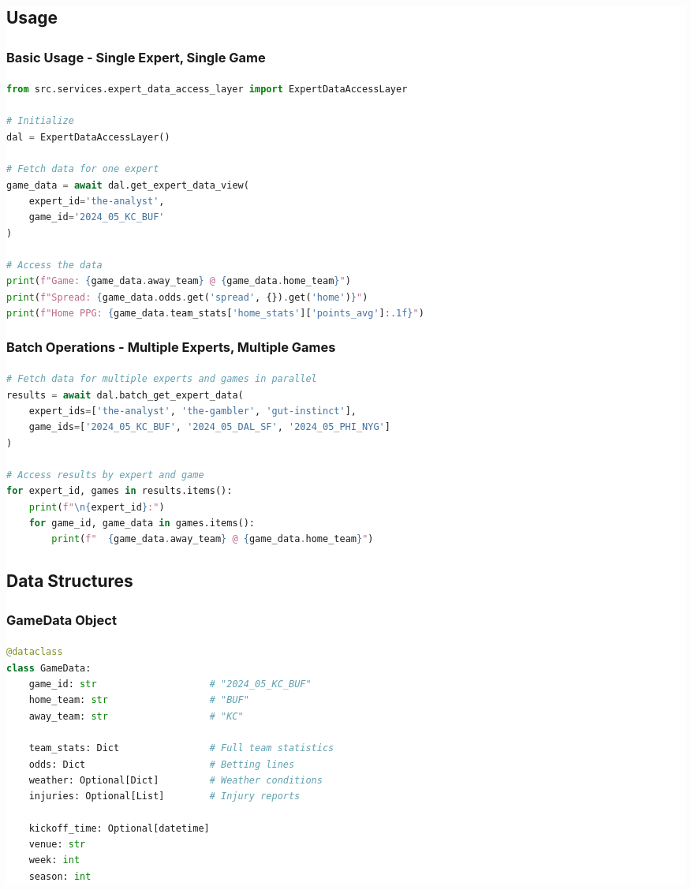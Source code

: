 ## Usage

### Basic Usage - Single Expert, Single Game

```python
from src.services.expert_data_access_layer import ExpertDataAccessLayer

# Initialize
dal = ExpertDataAccessLayer()

# Fetch data for one expert
game_data = await dal.get_expert_data_view(
    expert_id='the-analyst',
    game_id='2024_05_KC_BUF'
)

# Access the data
print(f"Game: {game_data.away_team} @ {game_data.home_team}")
print(f"Spread: {game_data.odds.get('spread', {}).get('home')}")
print(f"Home PPG: {game_data.team_stats['home_stats']['points_avg']:.1f}")
```

### Batch Operations - Multiple Experts, Multiple Games

```python
# Fetch data for multiple experts and games in parallel
results = await dal.batch_get_expert_data(
    expert_ids=['the-analyst', 'the-gambler', 'gut-instinct'],
    game_ids=['2024_05_KC_BUF', '2024_05_DAL_SF', '2024_05_PHI_NYG']
)

# Access results by expert and game
for expert_id, games in results.items():
    print(f"\n{expert_id}:")
    for game_id, game_data in games.items():
        print(f"  {game_data.away_team} @ {game_data.home_team}")
```

## Data Structures

### GameData Object

```python
@dataclass
class GameData:
    game_id: str                    # "2024_05_KC_BUF"
    home_team: str                  # "BUF"
    away_team: str                  # "KC"

    team_stats: Dict                # Full team statistics
    odds: Dict                      # Betting lines
    weather: Optional[Dict]         # Weather conditions
    injuries: Optional[List]        # Injury reports

    kickoff_time: Optional[datetime]
    venue: str
    week: int
    season: int
```
